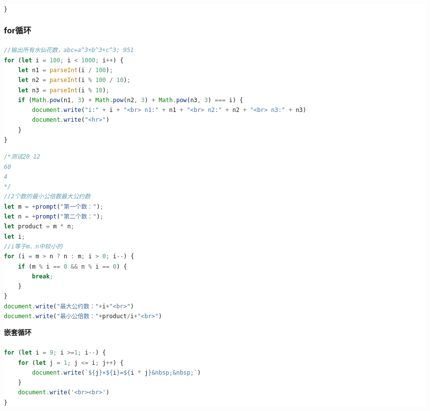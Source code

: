 ```js
}
```

### for循环



```js
//输出所有水仙花数，abc=a^3+b^3+c^3; 951
for (let i = 100; i < 1000; i++) {
    let n1 = parseInt(i / 100);
    let n2 = parseInt(i % 100 / 10);
    let n3 = parseInt(i % 10);
    if (Math.pow(n1, 3) + Math.pow(n2, 3) + Math.pow(n3, 3) === i) {
        document.write("i:" + i + "<br> n1:" + n1 + "<br> n2:" + n2 + "<br> n3:" + n3)
        document.write("<hr>")
    }
}
```

 

```js
/*测试20 12 
60
4
*/
//2个数的最小公倍数最大公约数
let m = +prompt("第一个数：");
let n = +prompt("第二个数：");
let product = m * n;
let i;
//i等于m、n中较小的
for (i = m > n ? n : m; i > 0; i--) {
    if (m % i == 0 && n % i == 0) {
        break;
    }
}
document.write("最大公约数："+i+"<br>")
document.write("最小公倍数："+product/i+"<br>")
```

**嵌套循环**

#### 

```js
for (let i = 9; i >=1; i--) {
    for (let j = 1; j <= i; j++) {
        document.write(`${j}×${i}=${i * j}&nbsp;&nbsp;`)
    }
    document.write('<br><br>')
}
```

####  
